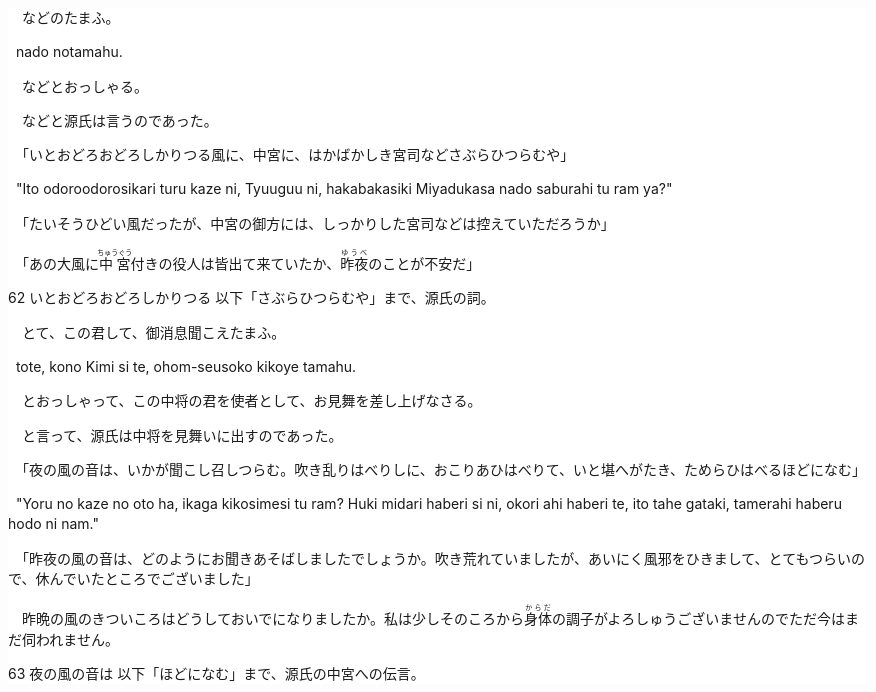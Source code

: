 <div id="28010506">
  <p class="original">　などのたまふ。</p>
  <p class="romanized">&nbsp;&nbsp;nado notamahu.</p>
  <p class="shibuya">　などとおっしゃる。</p>
  <p class="yosano">　などと源氏は言うのであった。<BR></p>
  <p class="seiden"></p>
  
</div>

<div id="28010507">
  <p class="original">　「いとおどろおどろしかりつる風に、中宮に、はかばかしき宮司などさぶらひつらむや」</p>
  <p class="romanized">&nbsp;&nbsp;&#34;Ito odoroodorosikari turu kaze ni&#44; Tyuuguu ni&#44; hakabakasiki Miyadukasa nado saburahi tu ram ya?&#34;</p>
  <p class="shibuya">　「たいそうひどい風だったが、中宮の御方には、しっかりした宮司などは控えていただろうか」</p>
  <p class="yosano">　「あの大風に<RUBY><RB>中宮</RB><RP>（</RP><RT>ちゅうぐう</RT><RP>）</RP></RUBY>付きの役人は皆出て来ていたか、<RUBY><RB>昨夜</RB><RP>（</RP><RT>ゆうべ</RT><RP>）</RP></RUBY>のことが不安だ」<BR></p>
  <p class="seiden"></p>
  
  <div class="annotations">
	<p class="annotation">
		<span class="annotation_num">62</span>
		<span class="annotation_title">いとおどろおどろしかりつる</span>
		<span class="annotation_body">以下「さぶらひつらむや」まで、源氏の詞。</span>
	</p>
  </div>
</div>

<div id="28010508">
  <p class="original">　とて、この君して、御消息聞こえたまふ。</p>
  <p class="romanized">&nbsp;&nbsp;tote&#44; kono Kimi si te&#44; ohom-seusoko kikoye tamahu.</p>
  <p class="shibuya">　とおっしゃって、この中将の君を使者として、お見舞を差し上げなさる。</p>
  <p class="yosano">　と言って、源氏は中将を見舞いに出すのであった。<BR></p>
  <p class="seiden"></p>
  
</div>

<div id="28010509">
  <p class="original">　「夜の風の音は、いかが聞こし召しつらむ。吹き乱りはべりしに、おこりあひはべりて、いと堪へがたき、ためらひはべるほどになむ」</p>
  <p class="romanized">&nbsp;&nbsp;&#34;Yoru no kaze no oto ha&#44; ikaga kikosimesi tu ram? Huki midari haberi si ni&#44; okori ahi haberi te&#44; ito tahe gataki&#44; tamerahi haberu hodo ni nam.&#34;</p>
  <p class="shibuya">　「昨夜の風の音は、どのようにお聞きあそばしましたでしょうか。吹き荒れていましたが、あいにく風邪をひきまして、とてもつらいので、休んでいたところでございました」</p>
  <p class="yosano">　昨晩の風のきついころはどうしておいでになりましたか。私は少しそのころから<RUBY><RB>身体</RB><RP>（</RP><RT>からだ</RT><RP>）</RP></RUBY>の調子がよろしゅうございませんのでただ今はまだ伺われません。<BR></p>
  <p class="seiden"></p>
  
  <div class="annotations">
	<p class="annotation">
		<span class="annotation_num">63</span>
		<span class="annotation_title">夜の風の音は</span>
		<span class="annotation_body">以下「ほどになむ」まで、源氏の中宮への伝言。</span>
	</p>
  </div>
</div>
